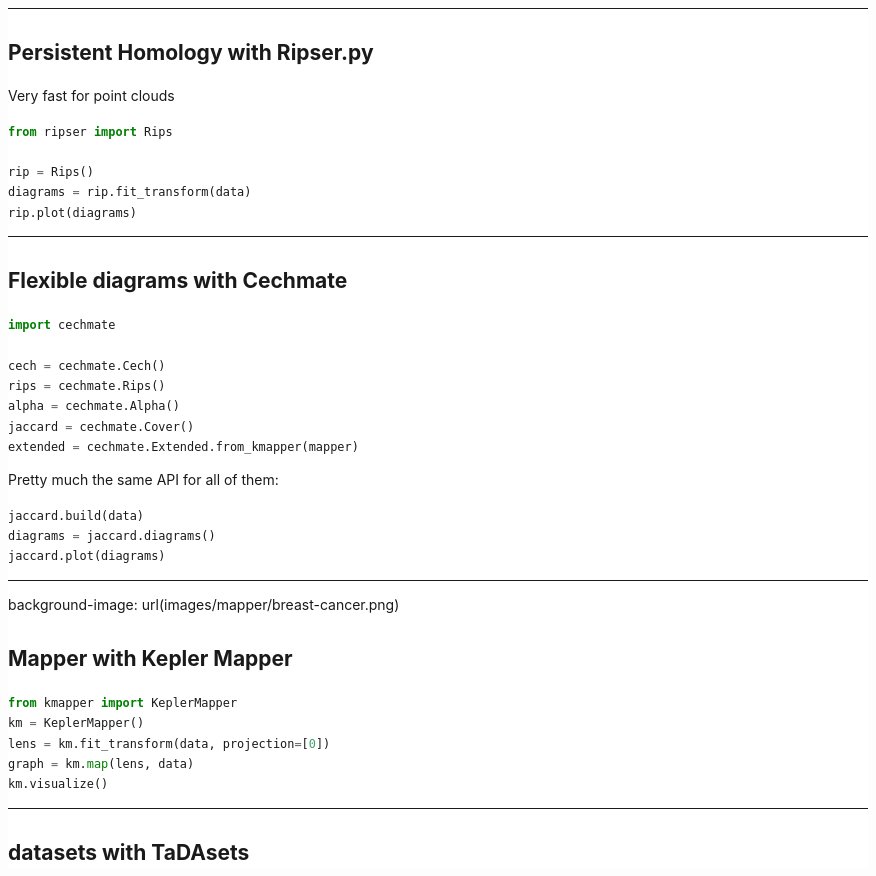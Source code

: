 
---

## Persistent Homology with Ripser.py

Very fast for point clouds

```Python
from ripser import Rips

rip = Rips()
diagrams = rip.fit_transform(data)
rip.plot(diagrams)
```

---

## Flexible diagrams with Cechmate

```Python
import cechmate

cech = cechmate.Cech()
rips = cechmate.Rips()
alpha = cechmate.Alpha()
jaccard = cechmate.Cover()
extended = cechmate.Extended.from_kmapper(mapper)
```

Pretty much the same API for all of them:

```Python
jaccard.build(data)
diagrams = jaccard.diagrams()
jaccard.plot(diagrams)
```

---

background-image: url(images/mapper/breast-cancer.png)

## Mapper with Kepler Mapper

```Python
from kmapper import KeplerMapper
km = KeplerMapper()
lens = km.fit_transform(data, projection=[0])
graph = km.map(lens, data)
km.visualize()
```

---

## datasets with TaDAsets
